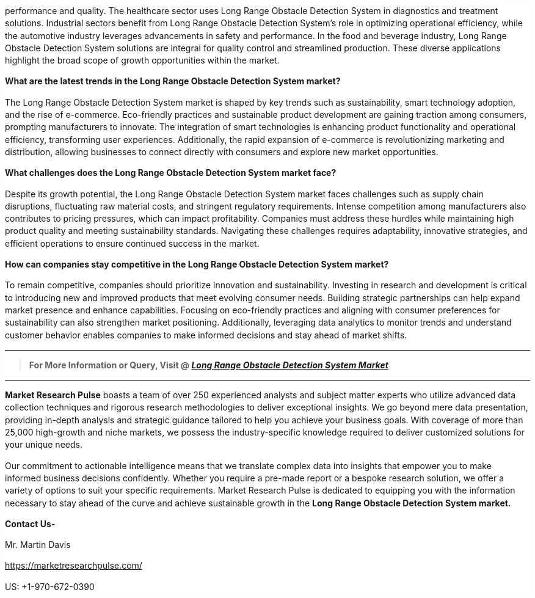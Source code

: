 performance and quality. The healthcare sector uses Long Range Obstacle Detection System in diagnostics and treatment solutions. Industrial sectors benefit from Long Range Obstacle Detection System&rsquo;s role in optimizing operational efficiency, while the automotive industry leverages advancements in safety and performance. In the food and beverage industry, Long Range Obstacle Detection System solutions are integral for quality control and streamlined production. These diverse applications highlight the broad scope of growth opportunities within the market.</p><p><strong>What are the latest trends in the Long Range Obstacle Detection System market?</strong></p><p>The Long Range Obstacle Detection System market is shaped by key trends such as sustainability, smart technology adoption, and the rise of e-commerce. Eco-friendly practices and sustainable product development are gaining traction among consumers, prompting manufacturers to innovate. The integration of smart technologies is enhancing product functionality and operational efficiency, transforming user experiences. Additionally, the rapid expansion of e-commerce is revolutionizing marketing and distribution, allowing businesses to connect directly with consumers and explore new market opportunities.</p><p><strong>What challenges does the Long Range Obstacle Detection System market face?</strong></p><p>Despite its growth potential, the Long Range Obstacle Detection System market faces challenges such as supply chain disruptions, fluctuating raw material costs, and stringent regulatory requirements. Intense competition among manufacturers also contributes to pricing pressures, which can impact profitability. Companies must address these hurdles while maintaining high product quality and meeting sustainability standards. Navigating these challenges requires adaptability, innovative strategies, and efficient operations to ensure continued success in the market.</p><p><strong>How can companies stay competitive in the Long Range Obstacle Detection System market?</strong></p><p>To remain competitive, companies should prioritize innovation and sustainability. Investing in research and development is critical to introducing new and improved products that meet evolving consumer needs. Building strategic partnerships can help expand market presence and enhance capabilities. Focusing on eco-friendly practices and aligning with consumer preferences for sustainability can also strengthen market positioning. Additionally, leveraging data analytics to monitor trends and understand customer behavior enables companies to make informed decisions and stay ahead of market shifts.</p><hr /><blockquote><p><strong>For More Information or Query, Visit @&nbsp;<em><a href="https://marketresearchpulse.com/report/84995/long-range-obstacle-detection-system-market?utm_source=Linkedin&utm_medium=028">Long Range Obstacle Detection System Market</a></em></strong></p></blockquote><hr /><p><strong>Market Research Pulse</strong> boasts a team of over 250 experienced analysts and subject matter experts who utilize advanced data collection techniques and rigorous research methodologies to deliver exceptional insights. We go beyond mere data presentation, providing in-depth analysis and strategic guidance tailored to help you achieve your business goals. With coverage of more than 25,000 high-growth and niche markets, we possess the industry-specific knowledge required to deliver customized solutions for your unique needs.</p><p>Our commitment to actionable intelligence means that we translate complex data into insights that empower you to make informed business decisions confidently. Whether you require a pre-made report or a bespoke research solution, we offer a variety of options to suit your specific requirements. Market Research Pulse is dedicated to equipping you with the information necessary to stay ahead of the curve and achieve sustainable growth in the <strong>Long Range Obstacle Detection System market.</strong></p><p><strong>Contact Us-</strong></p><p>Mr. Martin Davis</p><p>https://marketresearchpulse.com/</p><p>US: +1-970-672-0390</p>
